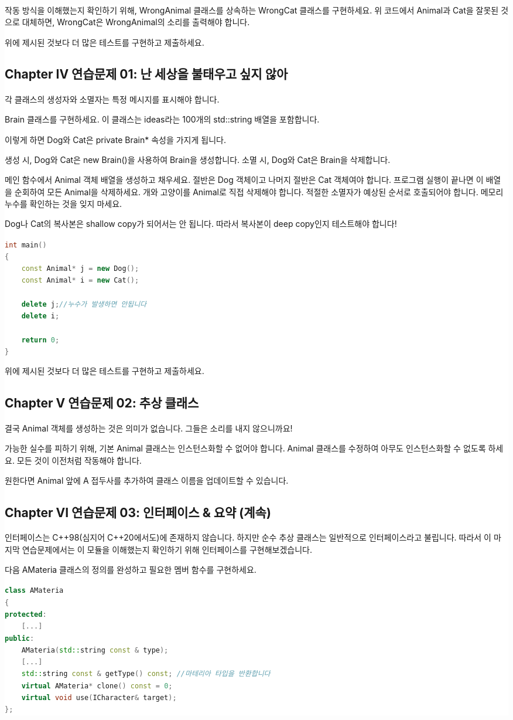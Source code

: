작동 방식을 이해했는지 확인하기 위해, WrongAnimal 클래스를 상속하는 WrongCat 클래스를 구현하세요. 위 코드에서 Animal과 Cat을 잘못된 것으로 대체하면, WrongCat은 WrongAnimal의 소리를 출력해야 합니다.

위에 제시된 것보다 더 많은 테스트를 구현하고 제출하세요.

## Chapter IV 연습문제 01: 난 세상을 불태우고 싶지 않아

각 클래스의 생성자와 소멸자는 특정 메시지를 표시해야 합니다.

Brain 클래스를 구현하세요. 이 클래스는 ideas라는 100개의 std::string 배열을 포함합니다.

이렇게 하면 Dog와 Cat은 private Brain* 속성을 가지게 됩니다.

생성 시, Dog와 Cat은 new Brain()을 사용하여 Brain을 생성합니다.
소멸 시, Dog와 Cat은 Brain을 삭제합니다.

메인 함수에서 Animal 객체 배열을 생성하고 채우세요. 절반은 Dog 객체이고 나머지 절반은 Cat 객체여야 합니다. 프로그램 실행이 끝나면 이 배열을 순회하여 모든 Animal을 삭제하세요. 개와 고양이를 Animal로 직접 삭제해야 합니다. 적절한 소멸자가 예상된 순서로 호출되어야 합니다.
메모리 누수를 확인하는 것을 잊지 마세요.

Dog나 Cat의 복사본은 shallow copy가 되어서는 안 됩니다. 따라서 복사본이 deep copy인지 테스트해야 합니다!

```cpp
int main()
{
    const Animal* j = new Dog();
    const Animal* i = new Cat();
    
    delete j;//누수가 발생하면 안됩니다
    delete i;
    
    return 0;
}
```

위에 제시된 것보다 더 많은 테스트를 구현하고 제출하세요.

## Chapter V 연습문제 02: 추상 클래스

결국 Animal 객체를 생성하는 것은 의미가 없습니다. 그들은 소리를 내지 않으니까요!

가능한 실수를 피하기 위해, 기본 Animal 클래스는 인스턴스화할 수 없어야 합니다.
Animal 클래스를 수정하여 아무도 인스턴스화할 수 없도록 하세요. 모든 것이 이전처럼 작동해야 합니다.

원한다면 Animal 앞에 A 접두사를 추가하여 클래스 이름을 업데이트할 수 있습니다.

## Chapter VI 연습문제 03: 인터페이스 & 요약 (계속)

인터페이스는 C++98(심지어 C++20에서도)에 존재하지 않습니다. 하지만 순수 추상 클래스는 일반적으로 인터페이스라고 불립니다. 따라서 이 마지막 연습문제에서는 이 모듈을 이해했는지 확인하기 위해 인터페이스를 구현해보겠습니다.

다음 AMateria 클래스의 정의를 완성하고 필요한 멤버 함수를 구현하세요.

```cpp
class AMateria
{
protected:
    [...]
public:
    AMateria(std::string const & type);
    [...]
    std::string const & getType() const; //마테리아 타입을 반환합니다
    virtual AMateria* clone() const = 0;
    virtual void use(ICharacter& target);
};
```
